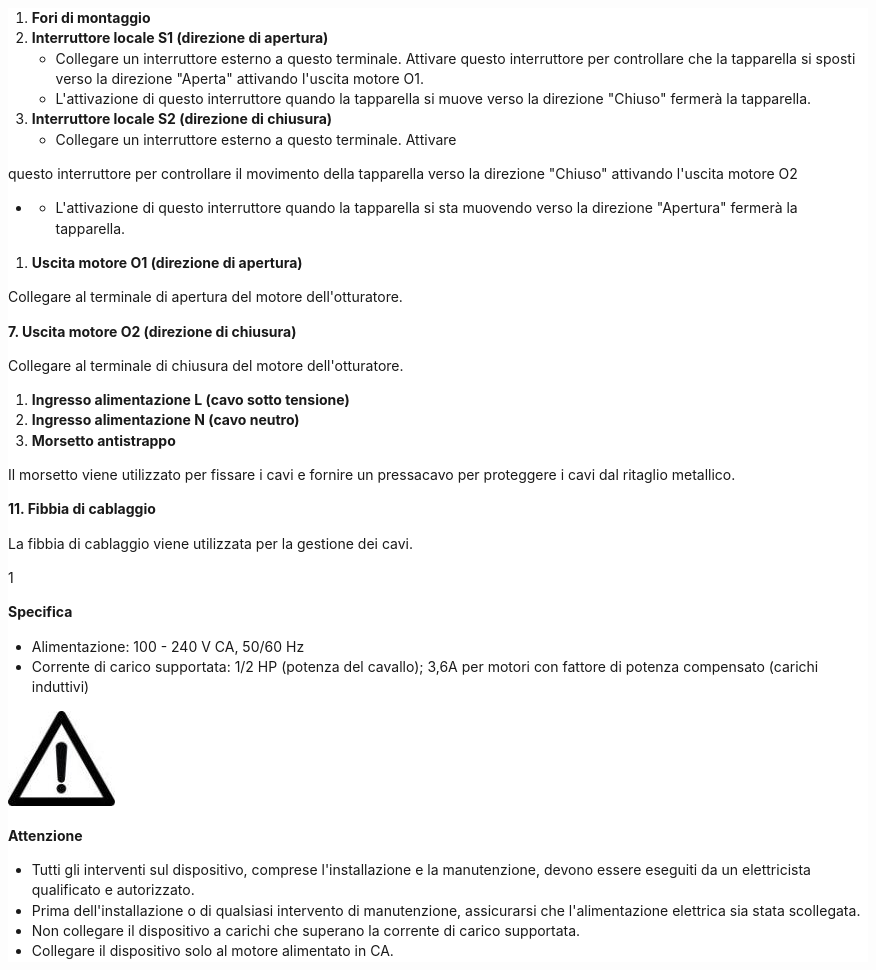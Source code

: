 1.  **Fori di montaggio**
2.  **Interruttore locale S1 (direzione di apertura)**
    -   Collegare un interruttore esterno a questo terminale. Attivare questo interruttore per controllare che la tapparella si sposti verso la direzione "Aperta" attivando l'uscita motore O1.
    -   L'attivazione di questo interruttore quando la tapparella si muove verso la direzione "Chiuso" fermerà la tapparella.
3.  **Interruttore locale S2 (direzione di chiusura)**
    -   Collegare un interruttore esterno a questo terminale. Attivare

questo interruttore per controllare il movimento della tapparella verso la direzione "Chiuso" attivando l'uscita motore O2

-   -   L'attivazione di questo interruttore quando la tapparella si sta muovendo verso la direzione "Apertura" fermerà la tapparella.

1.  **Uscita motore O1 (direzione di apertura)**

Collegare al terminale di apertura del motore dell'otturatore.

**7. Uscita motore O2 (direzione di chiusura)**

Collegare al terminale di chiusura del motore dell'otturatore.

1.  **Ingresso alimentazione L (cavo sotto tensione)**
2.  **Ingresso alimentazione N (cavo neutro)**
3.  **Morsetto antistrappo**

Il morsetto viene utilizzato per fissare i cavi e fornire un pressacavo per proteggere i cavi dal ritaglio metallico.

**11. Fibbia di cablaggio**

La fibbia di cablaggio viene utilizzata per la gestione dei cavi.

1

**Specifica**

-   Alimentazione: 100 - 240 V CA, 50/60 Hz
-   Corrente di carico supportata: 1/2 HP (potenza del cavallo); 3,6A per motori con fattore di potenza compensato (carichi induttivi)

![](<.gitbook/assets/1 (40).jpeg>)

**Attenzione**

-   Tutti gli interventi sul dispositivo, comprese l'installazione e la manutenzione, devono essere eseguiti da un elettricista qualificato e autorizzato.
-   Prima dell'installazione o di qualsiasi intervento di manutenzione, assicurarsi che l'alimentazione elettrica sia stata scollegata.
-   Non collegare il dispositivo a carichi che superano la corrente di carico supportata.
-   Collegare il dispositivo solo al motore alimentato in CA.

